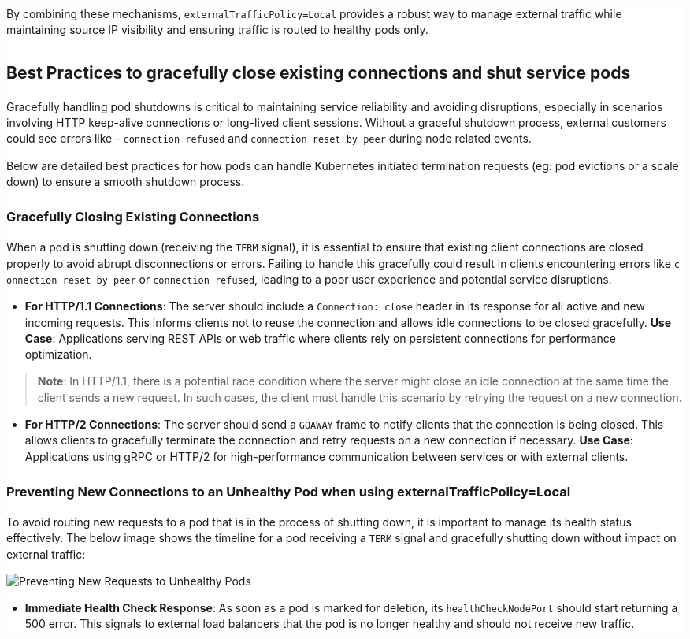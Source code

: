 By combining these mechanisms, `externalTrafficPolicy=Local` provides a robust way to manage external traffic while maintaining source IP visibility and ensuring traffic is routed to healthy pods only.

## Best Practices to gracefully close existing connections and shut service pods

Gracefully handling pod shutdowns is critical to maintaining service reliability and avoiding disruptions, especially in scenarios involving HTTP keep-alive connections or long-lived client sessions. Without a graceful shutdown process, external customers could see errors like - `connection refused` and `connection reset by peer` during node related events.

Below are detailed best practices for how pods can handle Kubernetes initiated termination requests (eg: pod evictions or a scale down) to ensure a smooth shutdown process.

### Gracefully Closing Existing Connections

When a pod is shutting down (receiving the `TERM` signal), it is essential to ensure that existing client connections are closed properly to avoid abrupt disconnections or errors. Failing to handle this gracefully could result in clients encountering errors like `connection reset by peer` or `connection refused`, leading to a poor user experience and potential service disruptions.

- **For HTTP/1.1 Connections**:
    The server should include a `Connection: close` header in its response for all active and new incoming requests. This informs clients not to reuse the connection and allows idle connections to be closed gracefully.
    **Use Case**: Applications serving REST APIs or web traffic where clients rely on persistent connections for performance optimization.

> **Note**: In HTTP/1.1, there is a potential race condition where the server might close an idle connection at the same time the client sends a new request. In such cases, the client must handle this scenario by retrying the request on a new connection.

- **For HTTP/2 Connections**:
    The server should send a `GOAWAY` frame to notify clients that the connection is being closed. This allows clients to gracefully terminate the connection and retry requests on a new connection if necessary.
    **Use Case**: Applications using gRPC or HTTP/2 for high-performance communication between services or with external clients.

### Preventing New Connections to an Unhealthy Pod when using externalTrafficPolicy=Local

To avoid routing new requests to a pod that is in the process of shutting down, it is important to manage its health status effectively. The below image shows the timeline for a pod receiving a `TERM` signal and gracefully shutting down without impact on external traffic:

![Preventing New Requests to Unhealthy Pods](/AKS/assets/images/optimized-lb-routing-with-external-traffic-policy-local/preventingnewrequeststoanunhealthypod.png)

- **Immediate Health Check Response**:
    As soon as a pod is marked for deletion, its `healthCheckNodePort` should start returning a 500 error. This signals to external load balancers that the pod is no longer healthy and should not receive new traffic.
